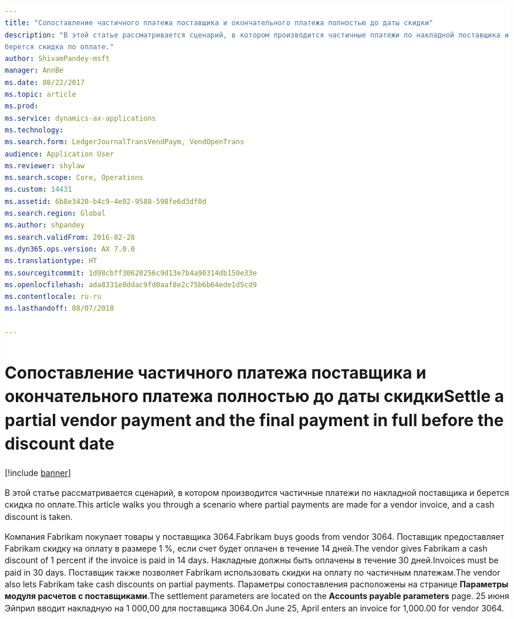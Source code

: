 ```yaml
---
title: "Сопоставление частичного платежа поставщика и окончательного платежа полностью до даты скидки"
description: "В этой статье рассматривается сценарий, в котором производится частичные платежи по накладной поставщика и берется скидка по оплате."
author: ShivamPandey-msft
manager: AnnBe
ms.date: 08/22/2017
ms.topic: article
ms.prod: 
ms.service: dynamics-ax-applications
ms.technology: 
ms.search.form: LedgerJournalTransVendPaym, VendOpenTrans
audience: Application User
ms.reviewer: shylaw
ms.search.scope: Core, Operations
ms.custom: 14431
ms.assetid: 6b8e3420-b4c9-4e02-9588-598fe6d3df0d
ms.search.region: Global
ms.author: shpandey
ms.search.validFrom: 2016-02-28
ms.dyn365.ops.version: AX 7.0.0
ms.translationtype: HT
ms.sourcegitcommit: 1d98cbff30620256c9d13e7b4a90314db150e33e
ms.openlocfilehash: ada8331e0ddac9fd0aaf8e2c75b6b64ede1d5cd9
ms.contentlocale: ru-ru
ms.lasthandoff: 08/07/2018

---
```


# <a name="settle-a-partial-vendor-payment-and-the-final-payment-in-full-before-the-discount-date"></a><span data-ttu-id="4484b-103">Сопоставление частичного платежа поставщика и окончательного платежа полностью до даты скидки</span><span class="sxs-lookup"><span data-stu-id="4484b-103">Settle a partial vendor payment and the final payment in full before the discount date</span></span>

[!include [banner](../includes/banner.md)]

<span data-ttu-id="4484b-104">В этой статье рассматривается сценарий, в котором производится частичные платежи по накладной поставщика и берется скидка по оплате.</span><span class="sxs-lookup"><span data-stu-id="4484b-104">This article walks you through a scenario where partial payments are made for a vendor invoice, and a cash discount is taken.</span></span>

<span data-ttu-id="4484b-105">Компания Fabrikam покупает товары у поставщика 3064.</span><span class="sxs-lookup"><span data-stu-id="4484b-105">Fabrikam buys goods from vendor 3064.</span></span> <span data-ttu-id="4484b-106">Поставщик предоставляет Fabrikam скидку на оплату в размере 1 %, если счет будет оплачен в течение 14 дней.</span><span class="sxs-lookup"><span data-stu-id="4484b-106">The vendor gives Fabrikam a cash discount of 1 percent if the invoice is paid in 14 days.</span></span> <span data-ttu-id="4484b-107">Накладные должны быть оплачены в течение 30 дней.</span><span class="sxs-lookup"><span data-stu-id="4484b-107">Invoices must be paid in 30 days.</span></span> <span data-ttu-id="4484b-108">Поставщик также позволяет Fabrikam использовать скидки на оплату по частичным платежам.</span><span class="sxs-lookup"><span data-stu-id="4484b-108">The vendor also lets Fabrikam take cash discounts on partial payments.</span></span> <span data-ttu-id="4484b-109">Параметры сопоставления расположены на странице **Параметры модуля расчетов с поставщиками**.</span><span class="sxs-lookup"><span data-stu-id="4484b-109">The settlement parameters are located on the **Accounts payable parameters** page.</span></span> <span data-ttu-id="4484b-110">25 июня Эйприл вводит накладную на 1 000,00 для поставщика 3064.</span><span class="sxs-lookup"><span data-stu-id="4484b-110">On June 25, April enters an invoice for 1,000.00 for vendor 3064.</span></span>

